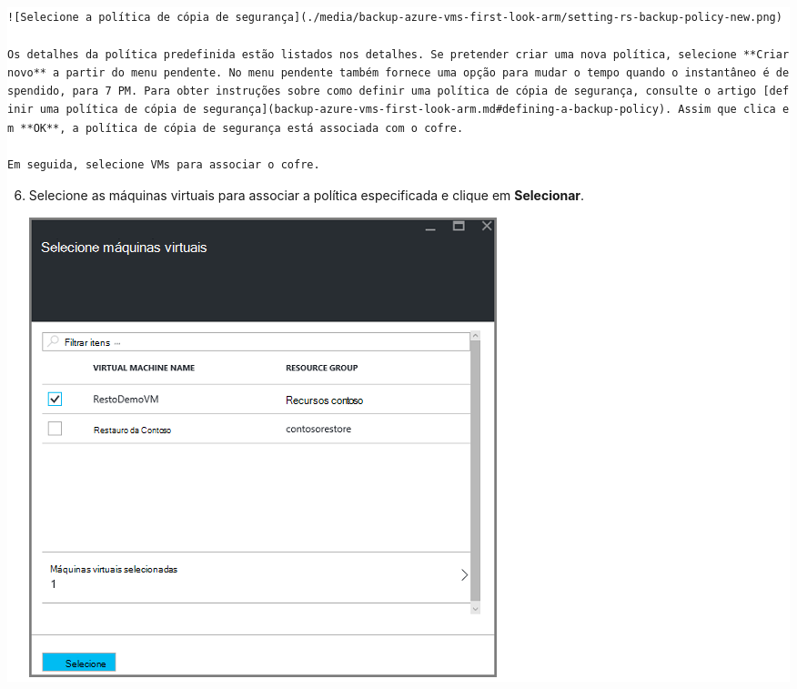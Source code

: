     ![Selecione a política de cópia de segurança](./media/backup-azure-vms-first-look-arm/setting-rs-backup-policy-new.png)

    Os detalhes da política predefinida estão listados nos detalhes. Se pretender criar uma nova política, selecione **Criar novo** a partir do menu pendente. No menu pendente também fornece uma opção para mudar o tempo quando o instantâneo é despendido, para 7 PM. Para obter instruções sobre como definir uma política de cópia de segurança, consulte o artigo [definir uma política de cópia de segurança](backup-azure-vms-first-look-arm.md#defining-a-backup-policy). Assim que clica em **OK**, a política de cópia de segurança está associada com o cofre.

    Em seguida, selecione VMs para associar o cofre.

6. Selecione as máquinas virtuais para associar a política especificada e clique em **Selecionar**.

    ![Selecione a carga de trabalho](./media/backup-azure-vms-first-look-arm/select-vms-to-backup-new.png)
